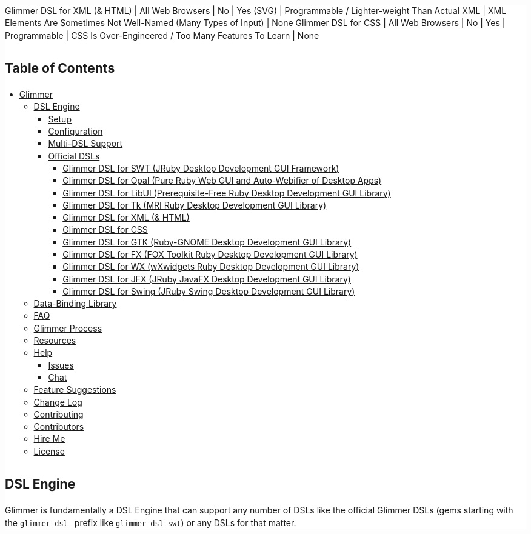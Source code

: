[Glimmer DSL for XML (& HTML)](https://github.com/AndyObtiva/glimmer-dsl-xml) | All Web Browsers | No | Yes (SVG) | Programmable / Lighter-weight Than Actual XML | XML Elements Are Sometimes Not Well-Named (Many Types of Input) | None
[Glimmer DSL for CSS](https://github.com/AndyObtiva/glimmer-dsl-css) | All Web Browsers | No | Yes | Programmable | CSS Is Over-Engineered / Too Many Features To Learn | None

## Table of Contents

- [Glimmer](#-glimmer---dsl-framework-for-ruby-gui-and-more)
  - [DSL Engine](#dsl-engine)
    - [Setup](#setup)
    - [Configuration](#configuration)
    - [Multi-DSL Support](#multi-dsl-support)
    - [Official DSLs](#official-dsls)
      - [Glimmer DSL for SWT (JRuby Desktop Development GUI Framework)](#glimmer-dsl-for-swt-jruby-desktop-development-gui-framework)
      - [Glimmer DSL for Opal (Pure Ruby Web GUI and Auto-Webifier of Desktop Apps)](#glimmer-dsl-for-opal-pure-ruby-web-gui-and-auto-webifier-of-desktop-apps)
      - [Glimmer DSL for LibUI (Prerequisite-Free Ruby Desktop Development GUI Library)](#glimmer-dsl-for-libui-prerequisite-free-ruby-desktop-development-gui-library)
      - [Glimmer DSL for Tk (MRI Ruby Desktop Development GUI Library)](#glimmer-dsl-for-tk-mri-ruby-desktop-development-gui-library)
      - [Glimmer DSL for XML (& HTML)](#glimmer-dsl-for-xml--html)
      - [Glimmer DSL for CSS](#glimmer-dsl-for-css)
      - [Glimmer DSL for GTK (Ruby-GNOME Desktop Development GUI Library)](https://github.com/AndyObtiva/glimmer-dsl-gtk)
      - [Glimmer DSL for FX (FOX Toolkit Ruby Desktop Development GUI Library)](https://github.com/AndyObtiva/glimmer-dsl-fx)
      - [Glimmer DSL for WX (wXwidgets Ruby Desktop Development GUI Library)](https://github.com/AndyObtiva/glimmer-dsl-wx)
      - [Glimmer DSL for JFX (JRuby JavaFX Desktop Development GUI Library)](https://github.com/AndyObtiva/glimmer-dsl-jfx)
      - [Glimmer DSL for Swing (JRuby Swing Desktop Development GUI Library)](https://github.com/AndyObtiva/glimmer-dsl-swing)
  - [Data-Binding Library](#data-binding-library)
  - [FAQ](#faq)
  - [Glimmer Process](#glimmer-process)
  - [Resources](#resources)
  - [Help](#help)
    - [Issues](#issues)
    - [Chat](#chat)
  - [Feature Suggestions](#feature-suggestions)
  - [Change Log](#change-log)
  - [Contributing](#contributing)
  - [Contributors](#contributors)
  - [Hire Me](#hire-me)
  - [License](#license)

## DSL Engine

Glimmer is fundamentally a DSL Engine that can support any number of DSLs like the official Glimmer DSLs (gems starting with the `glimmer-dsl-` prefix like `glimmer-dsl-swt`) or any DSLs for that matter.
